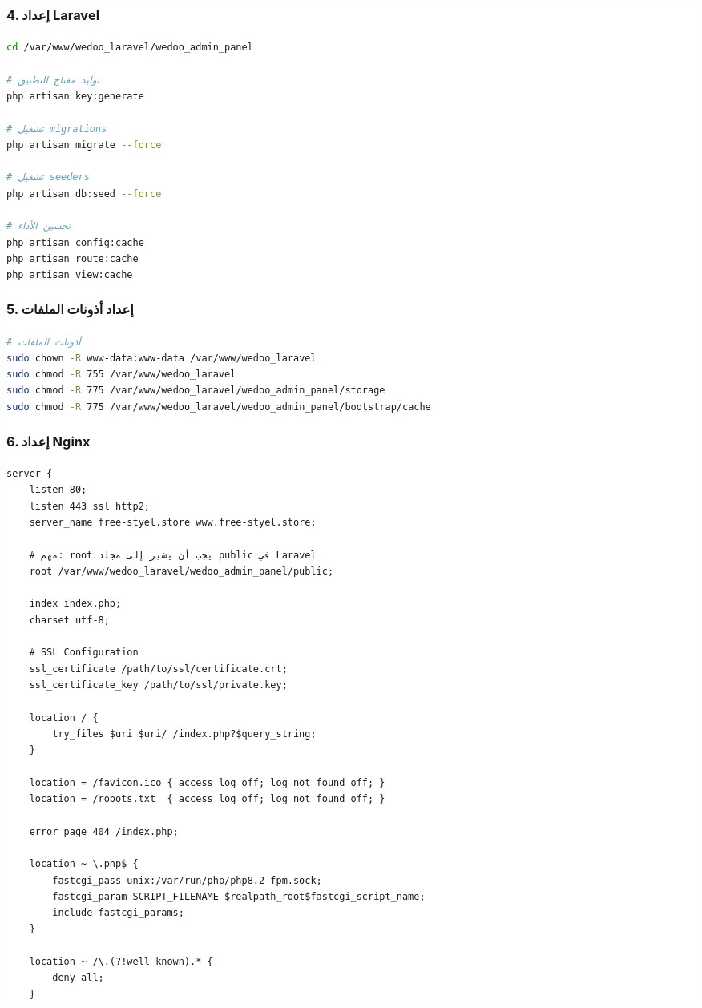 ### 4. إعداد Laravel
```bash
cd /var/www/wedoo_laravel/wedoo_admin_panel

# توليد مفتاح التطبيق
php artisan key:generate

# تشغيل migrations
php artisan migrate --force

# تشغيل seeders
php artisan db:seed --force

# تحسين الأداء
php artisan config:cache
php artisan route:cache
php artisan view:cache
```

### 5. إعداد أذونات الملفات
```bash
# أذونات الملفات
sudo chown -R www-data:www-data /var/www/wedoo_laravel
sudo chmod -R 755 /var/www/wedoo_laravel
sudo chmod -R 775 /var/www/wedoo_laravel/wedoo_admin_panel/storage
sudo chmod -R 775 /var/www/wedoo_laravel/wedoo_admin_panel/bootstrap/cache
```

### 6. إعداد Nginx
```nginx
server {
    listen 80;
    listen 443 ssl http2;
    server_name free-styel.store www.free-styel.store;
    
    # مهم: root يجب أن يشير إلى مجلد public في Laravel
    root /var/www/wedoo_laravel/wedoo_admin_panel/public;
    
    index index.php;
    charset utf-8;

    # SSL Configuration
    ssl_certificate /path/to/ssl/certificate.crt;
    ssl_certificate_key /path/to/ssl/private.key;

    location / {
        try_files $uri $uri/ /index.php?$query_string;
    }

    location = /favicon.ico { access_log off; log_not_found off; }
    location = /robots.txt  { access_log off; log_not_found off; }

    error_page 404 /index.php;

    location ~ \.php$ {
        fastcgi_pass unix:/var/run/php/php8.2-fpm.sock;
        fastcgi_param SCRIPT_FILENAME $realpath_root$fastcgi_script_name;
        include fastcgi_params;
    }

    location ~ /\.(?!well-known).* {
        deny all;
    }
```